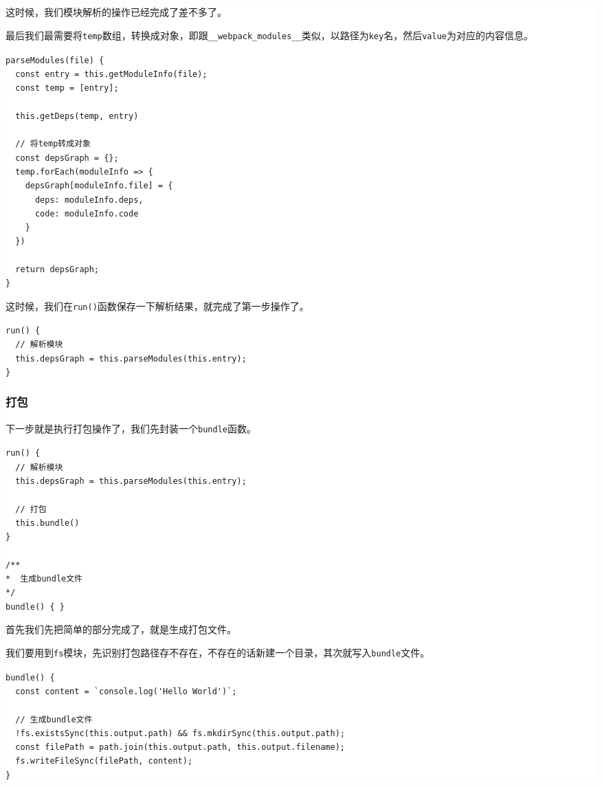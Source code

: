 
这时候，我们模块解析的操作已经完成了差不多了。

最后我们最需要将`temp`数组，转换成对象，即跟`__webpack_modules__`类似，以路径为`key`名，然后`value`为对应的内容信息。

    parseModules(file) {
      const entry = this.getModuleInfo(file);
      const temp = [entry];
    
      this.getDeps(temp, entry)
    
      // 将temp转成对象
      const depsGraph = {};
      temp.forEach(moduleInfo => {
        depsGraph[moduleInfo.file] = {
          deps: moduleInfo.deps,
          code: moduleInfo.code
        }
      })
    
      return depsGraph;
    }
    

这时候，我们在`run()`函数保存一下解析结果，就完成了第一步操作了。

    run() {
      // 解析模块
      this.depsGraph = this.parseModules(this.entry);
    }
    

### 打包

下一步就是执行打包操作了，我们先封装一个`bundle`函数。

    run() {
      // 解析模块
      this.depsGraph = this.parseModules(this.entry);
    
      // 打包
      this.bundle()
    }
    
    /**
    *  生成bundle文件
    */
    bundle() { }
    

首先我们先把简单的部分完成了，就是生成打包文件。

我们要用到`fs`模块，先识别打包路径存不存在，不存在的话新建一个目录，其次就写入`bundle`文件。

    bundle() {
      const content = `console.log('Hello World')`;
    
      // 生成bundle文件
      !fs.existsSync(this.output.path) && fs.mkdirSync(this.output.path);
      const filePath = path.join(this.output.path, this.output.filename);
      fs.writeFileSync(filePath, content);
    }
    
